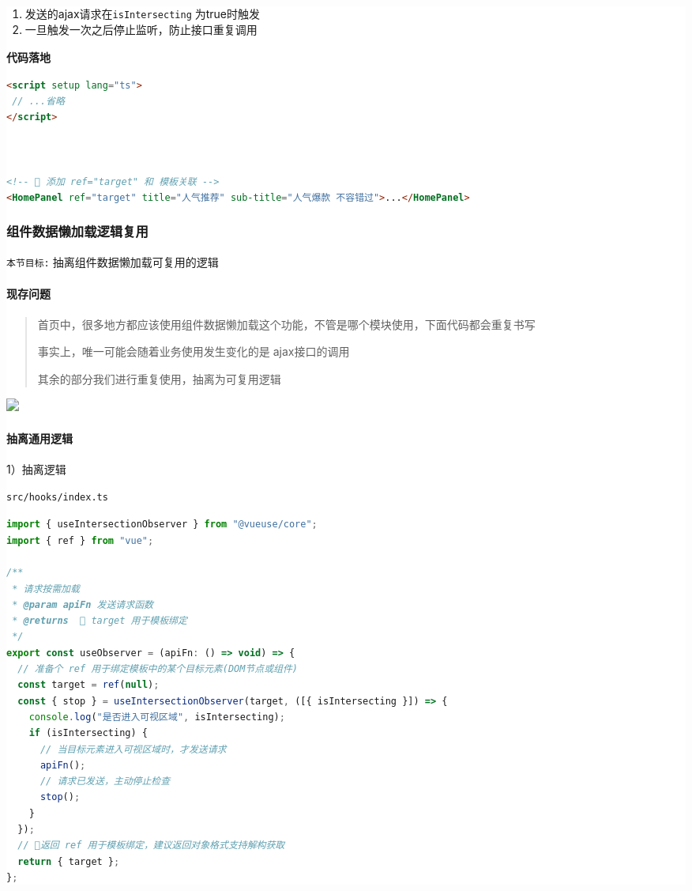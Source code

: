 1. 发送的ajax请求在`isIntersecting` 为true时触发
2. 一旦触发一次之后停止监听，防止接口重复调用

**代码落地**

```html
<script setup lang="ts">
 // ...省略
</script>



<!-- 🚨 添加 ref="target" 和 模板关联 -->
<HomePanel ref="target" title="人气推荐" sub-title="人气爆款 不容错过">...</HomePanel>
```



### 组件数据懒加载逻辑复用

`本节目标:`  抽离组件数据懒加载可复用的逻辑

#### 现存问题

> 首页中，很多地方都应该使用组件数据懒加载这个功能，不管是哪个模块使用，下面代码都会重复书写
>
> 事实上，唯一可能会随着业务使用发生变化的是 ajax接口的调用
>
> 其余的部分我们进行重复使用，抽离为可复用逻辑

![](media/cma1.png)

#### 抽离通用逻辑

1）抽离逻辑

`src/hooks/index.ts`

```js
import { useIntersectionObserver } from "@vueuse/core";
import { ref } from "vue";

/**
 * 请求按需加载
 * @param apiFn 发送请求函数
 * @returns  🚨 target 用于模板绑定
 */
export const useObserver = (apiFn: () => void) => {
  // 准备个 ref 用于绑定模板中的某个目标元素(DOM节点或组件)
  const target = ref(null);
  const { stop } = useIntersectionObserver(target, ([{ isIntersecting }]) => {
    console.log("是否进入可视区域", isIntersecting);
    if (isIntersecting) {
      // 当目标元素进入可视区域时，才发送请求
      apiFn();
      // 请求已发送，主动停止检查
      stop();
    }
  });
  // 🚨返回 ref 用于模板绑定，建议返回对象格式支持解构获取
  return { target };
};

```
